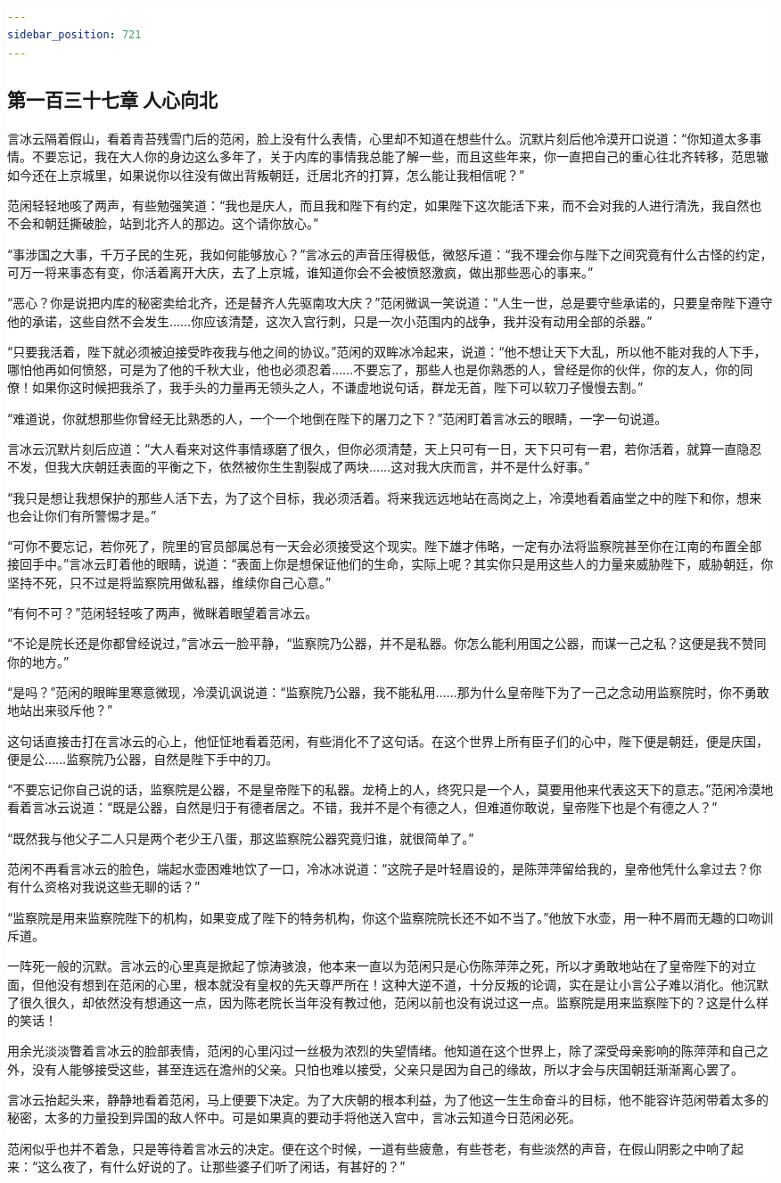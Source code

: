```yaml
---
sidebar_position: 721
---
```


## 第一百三十七章 **人心向北**

言冰云隔着假山，看着青苔残雪门后的范闲，脸上没有什么表情，心里却不知道在想些什么。沉默片刻后他冷漠开口说道：“你知道太多事情。不要忘记，我在大人你的身边这么多年了，关于内库的事情我总能了解一些，而且这些年来，你一直把自己的重心往北齐转移，范思辙如今还在上京城里，如果说你以往没有做出背叛朝廷，迁居北齐的打算，怎么能让我相信呢？”

范闲轻轻地咳了两声，有些勉强笑道：“我也是庆人，而且我和陛下有约定，如果陛下这次能活下来，而不会对我的人进行清洗，我自然也不会和朝廷撕破脸，站到北齐人的那边。这个请你放心。”

“事涉国之大事，千万子民的生死，我如何能够放心？”言冰云的声音压得极低，微怒斥道：“我不理会你与陛下之间究竟有什么古怪的约定，可万一将来事态有变，你活着离开大庆，去了上京城，谁知道你会不会被愤怒激疯，做出那些恶心的事来。”

“恶心？你是说把内库的秘密卖给北齐，还是替齐人先驱南攻大庆？”范闲微讽一笑说道：“人生一世，总是要守些承诺的，只要皇帝陛下遵守他的承诺，这些自然不会发生……你应该清楚，这次入宫行刺，只是一次小范围内的战争，我并没有动用全部的杀器。”

“只要我活着，陛下就必须被迫接受昨夜我与他之间的协议。”范闲的双眸冰冷起来，说道：“他不想让天下大乱，所以他不能对我的人下手，哪怕他再如何愤怒，可是为了他的千秋大业，他也必须忍着……不要忘了，那些人也是你熟悉的人，曾经是你的伙伴，你的友人，你的同僚！如果你这时候把我杀了，我手头的力量再无领头之人，不谦虚地说句话，群龙无首，陛下可以软刀子慢慢去割。”

“难道说，你就想那些你曾经无比熟悉的人，一个一个地倒在陛下的屠刀之下？”范闲盯着言冰云的眼睛，一字一句说道。

言冰云沉默片刻后应道：“大人看来对这件事情琢磨了很久，但你必须清楚，天上只可有一日，天下只可有一君，若你活着，就算一直隐忍不发，但我大庆朝廷表面的平衡之下，依然被你生生割裂成了两块……这对我大庆而言，并不是什么好事。”

“我只是想让我想保护的那些人活下去，为了这个目标，我必须活着。将来我远远地站在高岗之上，冷漠地看着庙堂之中的陛下和你，想来也会让你们有所警惕才是。”

“可你不要忘记，若你死了，院里的官员部属总有一天会必须接受这个现实。陛下雄才伟略，一定有办法将监察院甚至你在江南的布置全部接回手中。”言冰云盯着他的眼睛，说道：“表面上你是想保证他们的生命，实际上呢？其实你只是用这些人的力量来威胁陛下，威胁朝廷，你坚持不死，只不过是将监察院用做私器，维续你自己心意。”

“有何不可？”范闲轻轻咳了两声，微眯着眼望着言冰云。

“不论是院长还是你都曾经说过，”言冰云一脸平静，“监察院乃公器，并不是私器。你怎么能利用国之公器，而谋一己之私？这便是我不赞同你的地方。”

“是吗？”范闲的眼眸里寒意微现，冷漠讥讽说道：“监察院乃公器，我不能私用……那为什么皇帝陛下为了一己之念动用监察院时，你不勇敢地站出来驳斥他？”

这句话直接击打在言冰云的心上，他怔怔地看着范闲，有些消化不了这句话。在这个世界上所有臣子们的心中，陛下便是朝廷，便是庆国，便是公……监察院乃公器，自然是陛下手中的刀。

“不要忘记你自己说的话，监察院是公器，不是皇帝陛下的私器。龙椅上的人，终究只是一个人，莫要用他来代表这天下的意志。”范闲冷漠地看着言冰云说道：“既是公器，自然是归于有德者居之。不错，我并不是个有德之人，但难道你敢说，皇帝陛下也是个有德之人？”

“既然我与他父子二人只是两个老少王八蛋，那这监察院公器究竟归谁，就很简单了。”

范闲不再看言冰云的脸色，端起水壶困难地饮了一口，冷冰冰说道：“这院子是叶轻眉设的，是陈萍萍留给我的，皇帝他凭什么拿过去？你有什么资格对我说这些无聊的话？”

“监察院是用来监察院陛下的机构，如果变成了陛下的特务机构，你这个监察院院长还不如不当了。”他放下水壶，用一种不屑而无趣的口吻训斥道。

一阵死一般的沉默。言冰云的心里真是掀起了惊涛骇浪，他本来一直以为范闲只是心伤陈萍萍之死，所以才勇敢地站在了皇帝陛下的对立面，但他没有想到在范闲的心里，根本就没有皇权的先天尊严所在！这种大逆不道，十分反叛的论调，实在是让小言公子难以消化。他沉默了很久很久，却依然没有想通这一点，因为陈老院长当年没有教过他，范闲以前也没有说过这一点。监察院是用来监察陛下的？这是什么样的笑话！

用余光淡淡瞥着言冰云的脸部表情，范闲的心里闪过一丝极为浓烈的失望情绪。他知道在这个世界上，除了深受母亲影响的陈萍萍和自己之外，没有人能够接受这些，甚至连远在澹州的父亲。只怕也难以接受，父亲只是因为自己的缘故，所以才会与庆国朝廷渐渐离心罢了。

言冰云抬起头来，静静地看着范闲，马上便要下决定。为了大庆朝的根本利益，为了他这一生生命奋斗的目标，他不能容许范闲带着太多的秘密，太多的力量投到异国的敌人怀中。可是如果真的要动手将他送入宫中，言冰云知道今日范闲必死。

范闲似乎也并不着急，只是等待着言冰云的决定。便在这个时候，一道有些疲惫，有些苍老，有些淡然的声音，在假山阴影之中响了起来：“这么夜了，有什么好说的了。让那些婆子们听了闲话，有甚好的？”

